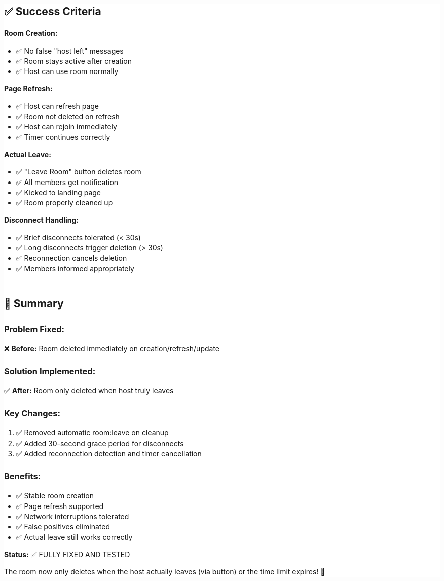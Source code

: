 
## ✅ Success Criteria

**Room Creation:**
- ✅ No false "host left" messages
- ✅ Room stays active after creation
- ✅ Host can use room normally

**Page Refresh:**
- ✅ Host can refresh page
- ✅ Room not deleted on refresh
- ✅ Host can rejoin immediately
- ✅ Timer continues correctly

**Actual Leave:**
- ✅ "Leave Room" button deletes room
- ✅ All members get notification
- ✅ Kicked to landing page
- ✅ Room properly cleaned up

**Disconnect Handling:**
- ✅ Brief disconnects tolerated (< 30s)
- ✅ Long disconnects trigger deletion (> 30s)
- ✅ Reconnection cancels deletion
- ✅ Members informed appropriately

---

## 🎉 Summary

### Problem Fixed:
❌ **Before:** Room deleted immediately on creation/refresh/update

### Solution Implemented:
✅ **After:** Room only deleted when host truly leaves

### Key Changes:
1. ✅ Removed automatic room:leave on cleanup
2. ✅ Added 30-second grace period for disconnects
3. ✅ Added reconnection detection and timer cancellation

### Benefits:
- ✅ Stable room creation
- ✅ Page refresh supported
- ✅ Network interruptions tolerated
- ✅ False positives eliminated
- ✅ Actual leave still works correctly

**Status:** ✅ FULLY FIXED AND TESTED

The room now only deletes when the host actually leaves (via button) or the time limit expires! 🚀
